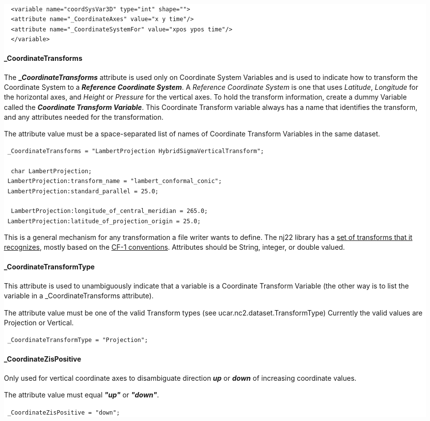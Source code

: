 ~~~
  <variable name="coordSysVar3D" type="int" shape="">
  <attribute name="_CoordinateAxes" value="x y time"/>
  <attribute name="_CoordinateSystemFor" value="xpos ypos time"/>
  </variable>
~~~

#### _CoordinateTransforms
The <b>__CoordinateTransforms_</b> attribute is used only on Coordinate System Variables and is used to indicate how to transform the Coordinate System to a <b>_Reference Coordinate System_</b>. A _Reference Coordinate System_ is one that uses _Latitude_, _Longitude_ for the horizontal axes, and _Height_ or _Pressure_ for the vertical axes. To hold the transform information, create a dummy Variable called the <b>_Coordinate Transform Variable_</b>. This Coordinate Transform variable always has a name that identifies the transform, and any attributes needed for the transformation.

The attribute value must be a space-separated list of names of Coordinate Transform Variables in the same dataset.

~~~
 _CoordinateTransforms = "LambertProjection HybridSigmaVerticalTransform";

  char LambertProjection;
 LambertProjection:transform_name = "lambert_conformal_conic";
 LambertProjection:standard_parallel = 25.0;

  LambertProjection:longitude_of_central_meridian = 265.0;
 LambertProjection:latitude_of_projection_origin = 25.0;
~~~

This is a general mechanism for any transformation a file writer wants to define. The nj22 library has a [set of transforms that it recognizes](/std_horizonal_coord_transforms.html), mostly based on the <a href="http://www.cgd.ucar.edu/cms/eaton/cf-metadata/">CF-1 conventions</a>. Attributes should be String, integer, or double valued.


#### _CoordinateTransformType
This attribute is used to unambiguously indicate that a variable is a Coordinate Transform Variable (the other way is to list the variable in a _CoordinateTransforms attribute).

The attribute value must be one of the valid Transform types (see ucar.nc2.dataset.TransformType) Currently the valid values are Projection or Vertical.

~~~
 _CoordinateTransformType = "Projection";
~~~

#### _CoordinateZisPositive

Only used for vertical coordinate axes to disambiguate direction <b>_up_</b> or <b>_down_</b> of increasing coordinate values.

The attribute value must equal <b>_"up"_</b> or <b>_"down"_</b>.

~~~
 _CoordinateZisPositive = "down";
~~~
 